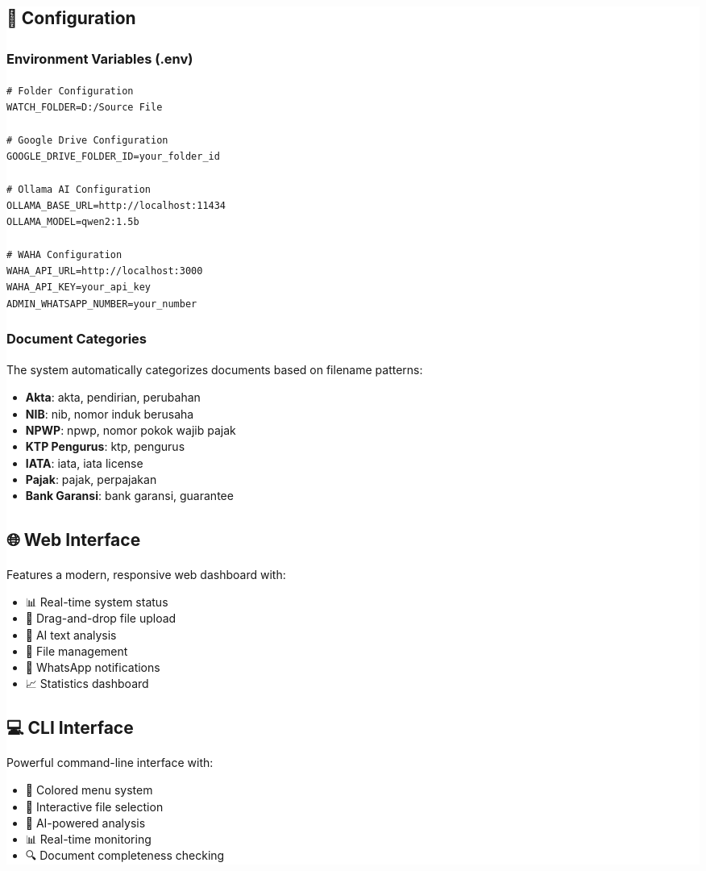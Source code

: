 ## 🔧 Configuration

### Environment Variables (.env)

```env
# Folder Configuration
WATCH_FOLDER=D:/Source File

# Google Drive Configuration
GOOGLE_DRIVE_FOLDER_ID=your_folder_id

# Ollama AI Configuration
OLLAMA_BASE_URL=http://localhost:11434
OLLAMA_MODEL=qwen2:1.5b

# WAHA Configuration
WAHA_API_URL=http://localhost:3000
WAHA_API_KEY=your_api_key
ADMIN_WHATSAPP_NUMBER=your_number
```

### Document Categories

The system automatically categorizes documents based on filename patterns:
- **Akta**: akta, pendirian, perubahan
- **NIB**: nib, nomor induk berusaha
- **NPWP**: npwp, nomor pokok wajib pajak
- **KTP Pengurus**: ktp, pengurus
- **IATA**: iata, iata license
- **Pajak**: pajak, perpajakan
- **Bank Garansi**: bank garansi, guarantee

## 🌐 Web Interface

Features a modern, responsive web dashboard with:
- 📊 Real-time system status
- 🎯 Drag-and-drop file upload
- 🤖 AI text analysis
- 📁 File management
- 📱 WhatsApp notifications
- 📈 Statistics dashboard

## 💻 CLI Interface

Powerful command-line interface with:
- 🎨 Colored menu system
- 📁 Interactive file selection
- 🤖 AI-powered analysis
- 📊 Real-time monitoring
- 🔍 Document completeness checking

